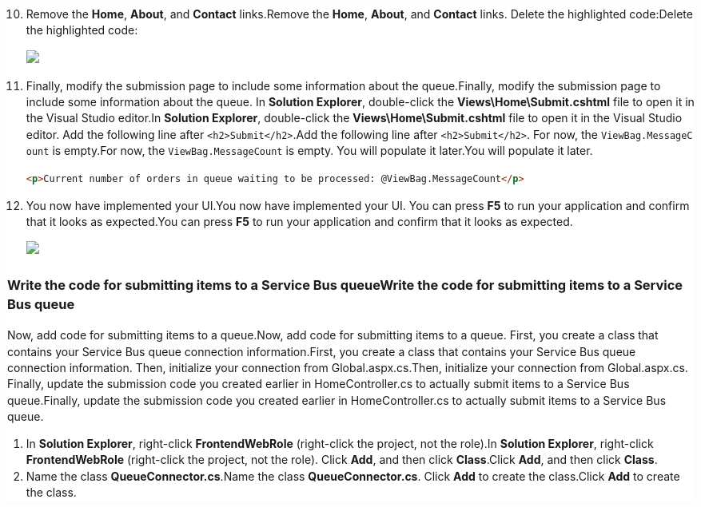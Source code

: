 10. <span data-ttu-id="c866f-203">Remove the **Home**, **About**, and **Contact** links.</span><span class="sxs-lookup"><span data-stu-id="c866f-203">Remove the **Home**, **About**, and **Contact** links.</span></span> <span data-ttu-id="c866f-204">Delete the highlighted code:</span><span class="sxs-lookup"><span data-stu-id="c866f-204">Delete the highlighted code:</span></span>
    
    ![][28]
11. <span data-ttu-id="c866f-205">Finally, modify the submission page to include some information about the queue.</span><span class="sxs-lookup"><span data-stu-id="c866f-205">Finally, modify the submission page to include some information about the queue.</span></span> <span data-ttu-id="c866f-206">In **Solution Explorer**, double-click the **Views\Home\Submit.cshtml** file to open it in the Visual Studio editor.</span><span class="sxs-lookup"><span data-stu-id="c866f-206">In **Solution Explorer**, double-click the **Views\Home\Submit.cshtml** file to open it in the Visual Studio editor.</span></span> <span data-ttu-id="c866f-207">Add the following line after `<h2>Submit</h2>`.</span><span class="sxs-lookup"><span data-stu-id="c866f-207">Add the following line after `<h2>Submit</h2>`.</span></span> <span data-ttu-id="c866f-208">For now, the `ViewBag.MessageCount` is empty.</span><span class="sxs-lookup"><span data-stu-id="c866f-208">For now, the `ViewBag.MessageCount` is empty.</span></span> <span data-ttu-id="c866f-209">You will populate it later.</span><span class="sxs-lookup"><span data-stu-id="c866f-209">You will populate it later.</span></span>
    
    ```html
    <p>Current number of orders in queue waiting to be processed: @ViewBag.MessageCount</p>
    ```
12. <span data-ttu-id="c866f-210">You now have implemented your UI.</span><span class="sxs-lookup"><span data-stu-id="c866f-210">You now have implemented your UI.</span></span> <span data-ttu-id="c866f-211">You can press **F5** to run your application and confirm that it looks as expected.</span><span class="sxs-lookup"><span data-stu-id="c866f-211">You can press **F5** to run your application and confirm that it looks as expected.</span></span>
    
    ![][17]

### <a name="write-the-code-for-submitting-items-to-a-service-bus-queue"></a><span data-ttu-id="c866f-212">Write the code for submitting items to a Service Bus queue</span><span class="sxs-lookup"><span data-stu-id="c866f-212">Write the code for submitting items to a Service Bus queue</span></span>
<span data-ttu-id="c866f-213">Now, add code for submitting items to a queue.</span><span class="sxs-lookup"><span data-stu-id="c866f-213">Now, add code for submitting items to a queue.</span></span> <span data-ttu-id="c866f-214">First, you create a class that contains your Service Bus queue connection information.</span><span class="sxs-lookup"><span data-stu-id="c866f-214">First, you create a class that contains your Service Bus queue connection information.</span></span> <span data-ttu-id="c866f-215">Then, initialize your connection from Global.aspx.cs.</span><span class="sxs-lookup"><span data-stu-id="c866f-215">Then, initialize your connection from Global.aspx.cs.</span></span> <span data-ttu-id="c866f-216">Finally, update the submission code you created earlier in HomeController.cs to actually submit items to a Service Bus queue.</span><span class="sxs-lookup"><span data-stu-id="c866f-216">Finally, update the submission code you created earlier in HomeController.cs to actually submit items to a Service Bus queue.</span></span>

1. <span data-ttu-id="c866f-217">In **Solution Explorer**, right-click **FrontendWebRole** (right-click the project, not the role).</span><span class="sxs-lookup"><span data-stu-id="c866f-217">In **Solution Explorer**, right-click **FrontendWebRole** (right-click the project, not the role).</span></span> <span data-ttu-id="c866f-218">Click **Add**, and then click **Class**.</span><span class="sxs-lookup"><span data-stu-id="c866f-218">Click **Add**, and then click **Class**.</span></span>
2. <span data-ttu-id="c866f-219">Name the class **QueueConnector.cs**.</span><span class="sxs-lookup"><span data-stu-id="c866f-219">Name the class **QueueConnector.cs**.</span></span> <span data-ttu-id="c866f-220">Click **Add** to create the class.</span><span class="sxs-lookup"><span data-stu-id="c866f-220">Click **Add** to create the class.</span></span>

[0]: https://docstestmedia1.blob.core.windows.net/azure-media/articles/service-bus-messaging/media/service-bus-dotnet-multi-tier-app-using-service-bus-queues/getting-started-multi-tier-app.png
[1]: https://docstestmedia1.blob.core.windows.net/azure-media/articles/service-bus-messaging/media/service-bus-dotnet-multi-tier-app-using-service-bus-queues/getting-started-multi-tier-100.png
[2]: https://docstestmedia1.blob.core.windows.net/azure-media/articles/service-bus-messaging/media/service-bus-dotnet-multi-tier-app-using-service-bus-queues/getting-started-multi-tier-101.png
[9]: https://docstestmedia1.blob.core.windows.net/azure-media/articles/service-bus-messaging/media/service-bus-dotnet-multi-tier-app-using-service-bus-queues/getting-started-multi-tier-10.png
[10]: https://docstestmedia1.blob.core.windows.net/azure-media/articles/service-bus-messaging/media/service-bus-dotnet-multi-tier-app-using-service-bus-queues/getting-started-multi-tier-11.png
[11]: https://docstestmedia1.blob.core.windows.net/azure-media/articles/service-bus-messaging/media/service-bus-dotnet-multi-tier-app-using-service-bus-queues/getting-started-multi-tier-02.png
[12]: https://docstestmedia1.blob.core.windows.net/azure-media/articles/service-bus-messaging/media/service-bus-dotnet-multi-tier-app-using-service-bus-queues/getting-started-multi-tier-12.png
[13]: https://docstestmedia1.blob.core.windows.net/azure-media/articles/service-bus-messaging/media/service-bus-dotnet-multi-tier-app-using-service-bus-queues/getting-started-multi-tier-13.png
[14]: https://docstestmedia1.blob.core.windows.net/azure-media/articles/service-bus-messaging/media/service-bus-dotnet-multi-tier-app-using-service-bus-queues/getting-started-multi-tier-33.png
[15]: https://docstestmedia1.blob.core.windows.net/azure-media/articles/service-bus-messaging/media/service-bus-dotnet-multi-tier-app-using-service-bus-queues/getting-started-multi-tier-34.png
[16]: https://docstestmedia1.blob.core.windows.net/azure-media/articles/service-bus-messaging/media/service-bus-dotnet-multi-tier-app-using-service-bus-queues/getting-started-multi-tier-14.png
[17]: https://docstestmedia1.blob.core.windows.net/azure-media/articles/service-bus-messaging/media/service-bus-dotnet-multi-tier-app-using-service-bus-queues/getting-started-multi-tier-app.png
[18]: https://docstestmedia1.blob.core.windows.net/azure-media/articles/service-bus-messaging/media/service-bus-dotnet-multi-tier-app-using-service-bus-queues/getting-started-multi-tier-app2.png
[19]: https://docstestmedia1.blob.core.windows.net/azure-media/articles/service-bus-messaging/media/service-bus-dotnet-multi-tier-app-using-service-bus-queues/getting-started-multi-tier-38.png
[20]: https://docstestmedia1.blob.core.windows.net/azure-media/articles/service-bus-messaging/media/service-bus-dotnet-multi-tier-app-using-service-bus-queues/getting-started-multi-tier-39.png
[23]: https://docstestmedia1.blob.core.windows.net/azure-media/articles/service-bus-messaging/media/service-bus-dotnet-multi-tier-app-using-service-bus-queues/SBWorkerRole1.png
[25]: https://docstestmedia1.blob.core.windows.net/azure-media/articles/service-bus-messaging/media/service-bus-dotnet-multi-tier-app-using-service-bus-queues/SBWorkerRoleProperties.png
[26]: https://docstestmedia1.blob.core.windows.net/azure-media/articles/service-bus-messaging/media/service-bus-dotnet-multi-tier-app-using-service-bus-queues/SBNewWorkerRole.png
[28]: https://docstestmedia1.blob.core.windows.net/azure-media/articles/service-bus-messaging/media/service-bus-dotnet-multi-tier-app-using-service-bus-queues/getting-started-multi-tier-40.png
[sbdocs]: /azure/service-bus-messaging/  
[sbacom]: https://azure.microsoft.com/services/service-bus/  
[sbacomqhowto]: service-bus-dotnet-get-started-with-queues.md  
[mutitierstorage]: https://code.msdn.microsoft.com/Windows-Azure-Multi-Tier-eadceb36